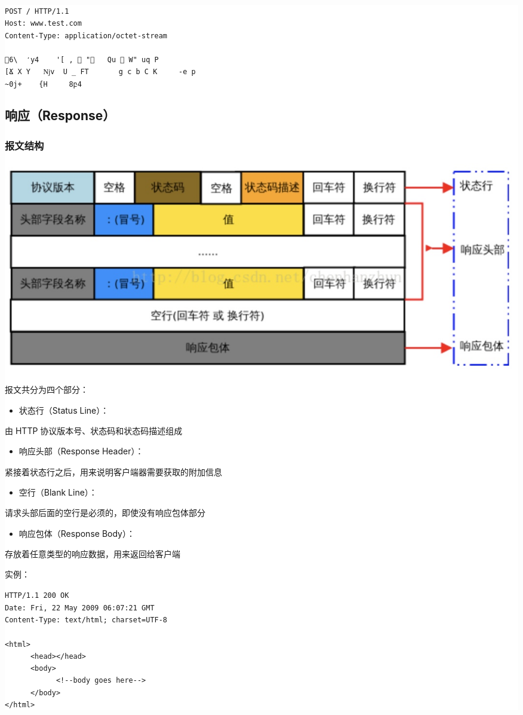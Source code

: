 ```
POST / HTTP/1.1
Host: www.test.com
Content-Type: application/octet-stream

6\  ̒y4    '[ ,  "   Qu  W" uq P
[Ճ X Y   ǋv  U _ FT       g c b C K     -e p 
~0j+    {H     8բ4
```

## 响应（Response）
### 报文结构
![-w527](media/15784684871086.jpg)

报文共分为四个部分：

- 状态行（Status Line）：
    
由 HTTP 协议版本号、状态码和状态码描述组成

- 响应头部（Response Header）：
    
紧接着状态行之后，用来说明客户端器需要获取的附加信息
    
- 空行（Blank Line）：
    
请求头部后面的空行是必须的，即使没有响应包体部分

- 响应包体（Response Body）：
    
存放着任意类型的响应数据，用来返回给客户端

实例：
```
HTTP/1.1 200 OK
Date: Fri, 22 May 2009 06:07:21 GMT
Content-Type: text/html; charset=UTF-8

<html>
      <head></head>
      <body>
            <!--body goes here-->
      </body>
</html>
```
